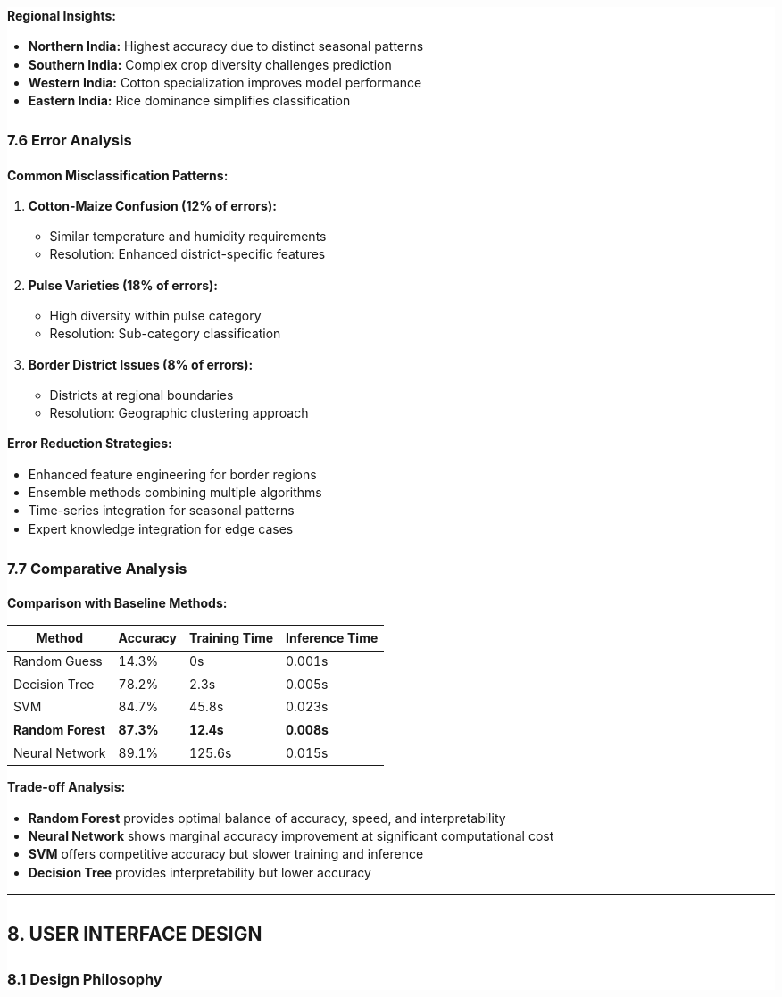 **Regional Insights:**
- **Northern India:** Highest accuracy due to distinct seasonal patterns
- **Southern India:** Complex crop diversity challenges prediction
- **Western India:** Cotton specialization improves model performance
- **Eastern India:** Rice dominance simplifies classification

### 7.6 Error Analysis

**Common Misclassification Patterns:**

1. **Cotton-Maize Confusion (12% of errors):**
   - Similar temperature and humidity requirements
   - Resolution: Enhanced district-specific features

2. **Pulse Varieties (18% of errors):**
   - High diversity within pulse category
   - Resolution: Sub-category classification

3. **Border District Issues (8% of errors):**
   - Districts at regional boundaries
   - Resolution: Geographic clustering approach

**Error Reduction Strategies:**
- Enhanced feature engineering for border regions
- Ensemble methods combining multiple algorithms
- Time-series integration for seasonal patterns
- Expert knowledge integration for edge cases

### 7.7 Comparative Analysis

**Comparison with Baseline Methods:**

| Method | Accuracy | Training Time | Inference Time |
|--------|----------|---------------|----------------|
| Random Guess | 14.3% | 0s | 0.001s |
| Decision Tree | 78.2% | 2.3s | 0.005s |
| SVM | 84.7% | 45.8s | 0.023s |
| **Random Forest** | **87.3%** | **12.4s** | **0.008s** |
| Neural Network | 89.1% | 125.6s | 0.015s |

**Trade-off Analysis:**
- **Random Forest** provides optimal balance of accuracy, speed, and interpretability
- **Neural Network** shows marginal accuracy improvement at significant computational cost
- **SVM** offers competitive accuracy but slower training and inference
- **Decision Tree** provides interpretability but lower accuracy

---

## 8. USER INTERFACE DESIGN

### 8.1 Design Philosophy
